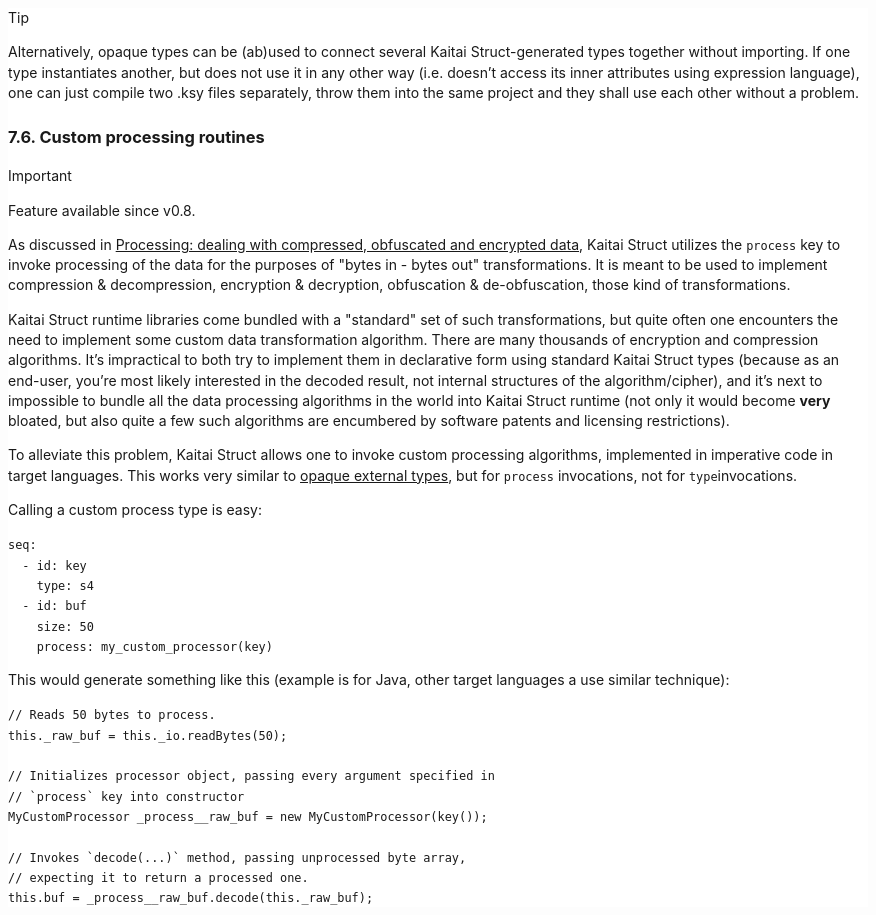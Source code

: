 Tip

 Alternatively, opaque types can be (ab)used to connect several
Kaitai Struct-generated types together without importing. If one type
instantiates another, but does not use it in any other way (i.e. doesn’t
access its inner attributes using expression language), one can just
compile two .ksy files separately, throw them into the same project
and they shall use each other without a problem.

### 7.6. Custom processing routines ###

Important

 Feature available since v0.8.

As discussed in [Processing: dealing with compressed, obfuscated and encrypted data](#process), Kaitai Struct utilizes the `process` key to
invoke processing of the data for the purposes of "bytes in - bytes
out" transformations. It is meant to be used to implement compression &
decompression, encryption & decryption, obfuscation & de-obfuscation,
those kind of transformations.

Kaitai Struct runtime libraries come bundled with a "standard" set of
such transformations, but quite often one encounters the need to
implement some custom data transformation algorithm. There are many
thousands of encryption and compression algorithms. It’s impractical
to both try to implement them in declarative form using standard
Kaitai Struct types (because as an end-user, you’re most likely
interested in the decoded result, not internal structures of the
algorithm/cipher), and it’s next to impossible to bundle all the data
processing algorithms in the world into Kaitai Struct runtime (not
only it would become **very** bloated, but also quite a few such
algorithms are encumbered by software patents and licensing
restrictions).

To alleviate this problem, Kaitai Struct allows one to invoke custom
processing algorithms, implemented in imperative code in target
languages. This works very similar to [opaque external types](#opaque-types), but for `process` invocations, not for `type`invocations.

Calling a custom process type is easy:

```
seq:
  - id: key
    type: s4
  - id: buf
    size: 50
    process: my_custom_processor(key)
```

This would generate something like this (example is for Java, other
target languages a use similar technique):

```
// Reads 50 bytes to process.
this._raw_buf = this._io.readBytes(50);

// Initializes processor object, passing every argument specified in
// `process` key into constructor
MyCustomProcessor _process__raw_buf = new MyCustomProcessor(key());

// Invokes `decode(...)` method, passing unprocessed byte array,
// expecting it to return a processed one.
this.buf = _process__raw_buf.decode(this._raw_buf);
```
